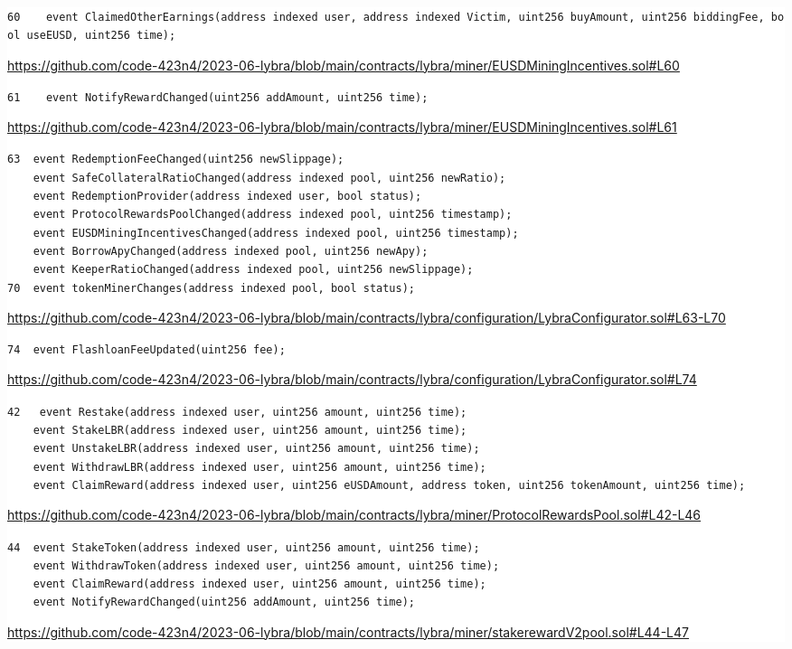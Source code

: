 ```solidity
60    event ClaimedOtherEarnings(address indexed user, address indexed Victim, uint256 buyAmount, uint256 biddingFee, bool useEUSD, uint256 time);
```
https://github.com/code-423n4/2023-06-lybra/blob/main/contracts/lybra/miner/EUSDMiningIncentives.sol#L60

```solidity
61    event NotifyRewardChanged(uint256 addAmount, uint256 time);
```

https://github.com/code-423n4/2023-06-lybra/blob/main/contracts/lybra/miner/EUSDMiningIncentives.sol#L61


```solidity
63  event RedemptionFeeChanged(uint256 newSlippage);
    event SafeCollateralRatioChanged(address indexed pool, uint256 newRatio);
    event RedemptionProvider(address indexed user, bool status);
    event ProtocolRewardsPoolChanged(address indexed pool, uint256 timestamp);
    event EUSDMiningIncentivesChanged(address indexed pool, uint256 timestamp);
    event BorrowApyChanged(address indexed pool, uint256 newApy);
    event KeeperRatioChanged(address indexed pool, uint256 newSlippage);
70  event tokenMinerChanges(address indexed pool, bool status);

```
https://github.com/code-423n4/2023-06-lybra/blob/main/contracts/lybra/configuration/LybraConfigurator.sol#L63-L70


```solidity
74  event FlashloanFeeUpdated(uint256 fee);
```

https://github.com/code-423n4/2023-06-lybra/blob/main/contracts/lybra/configuration/LybraConfigurator.sol#L74

```solidity
42   event Restake(address indexed user, uint256 amount, uint256 time);
    event StakeLBR(address indexed user, uint256 amount, uint256 time);
    event UnstakeLBR(address indexed user, uint256 amount, uint256 time);
    event WithdrawLBR(address indexed user, uint256 amount, uint256 time);
    event ClaimReward(address indexed user, uint256 eUSDAmount, address token, uint256 tokenAmount, uint256 time);
```
https://github.com/code-423n4/2023-06-lybra/blob/main/contracts/lybra/miner/ProtocolRewardsPool.sol#L42-L46

```solidity
44  event StakeToken(address indexed user, uint256 amount, uint256 time);
    event WithdrawToken(address indexed user, uint256 amount, uint256 time);
    event ClaimReward(address indexed user, uint256 amount, uint256 time);
    event NotifyRewardChanged(uint256 addAmount, uint256 time);

```
https://github.com/code-423n4/2023-06-lybra/blob/main/contracts/lybra/miner/stakerewardV2pool.sol#L44-L47
